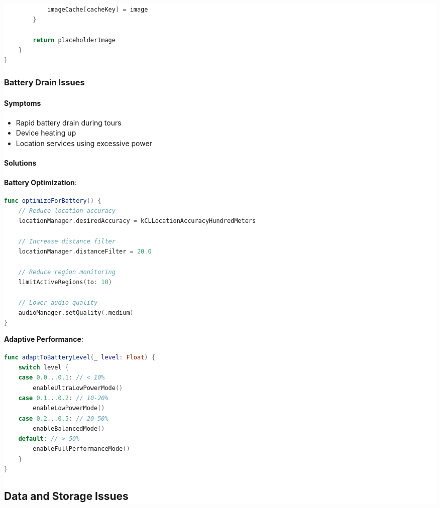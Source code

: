 ```swift
            imageCache[cacheKey] = image
        }
        
        return placeholderImage
    }
}
```

### Battery Drain Issues

#### Symptoms
- Rapid battery drain during tours
- Device heating up
- Location services using excessive power

#### Solutions

**Battery Optimization**:
```swift
func optimizeForBattery() {
    // Reduce location accuracy
    locationManager.desiredAccuracy = kCLLocationAccuracyHundredMeters
    
    // Increase distance filter
    locationManager.distanceFilter = 20.0
    
    // Reduce region monitoring
    limitActiveRegions(to: 10)
    
    // Lower audio quality
    audioManager.setQuality(.medium)
}
```

**Adaptive Performance**:
```swift
func adaptToBatteryLevel(_ level: Float) {
    switch level {
    case 0.0...0.1: // < 10%
        enableUltraLowPowerMode()
    case 0.1...0.2: // 10-20%
        enableLowPowerMode()
    case 0.2...0.5: // 20-50%
        enableBalancedMode()
    default: // > 50%
        enableFullPerformanceMode()
    }
}
```

## Data and Storage Issues
